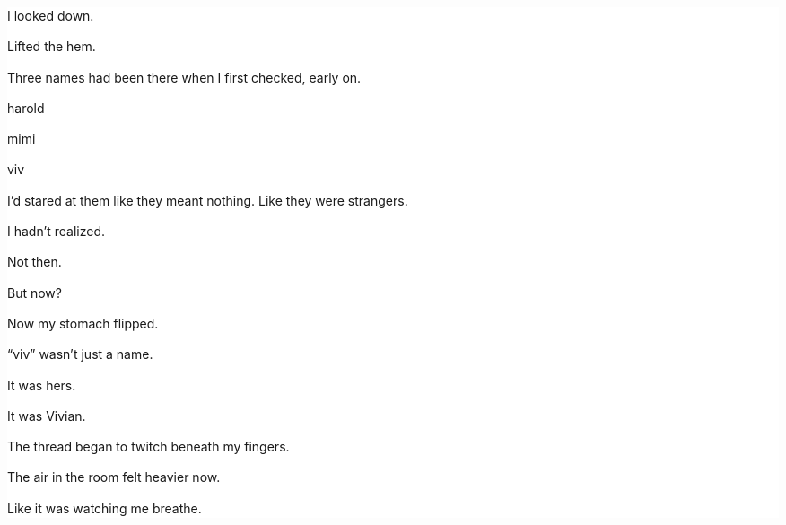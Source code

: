 

I looked down.

  


Lifted the hem.

  


Three names had been there when I first checked, early on.

  


harold

mimi

viv

  


I’d stared at them like they meant nothing. Like they were strangers.

  


I hadn’t realized.

  


Not then.

  


But now?

  


Now my stomach flipped.

  


“viv” wasn’t just a name.

  


It was hers.

  


It was Vivian.

  


The thread began to twitch beneath my fingers.

  


The air in the room felt heavier now.

  


Like it was watching me breathe.

  